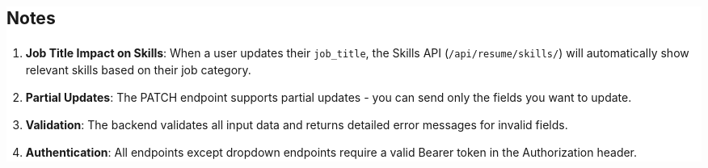 ## Notes

1. **Job Title Impact on Skills**: When a user updates their `job_title`, the Skills API (`/api/resume/skills/`) will automatically show relevant skills based on their job category.

2. **Partial Updates**: The PATCH endpoint supports partial updates - you can send only the fields you want to update.

3. **Validation**: The backend validates all input data and returns detailed error messages for invalid fields.

4. **Authentication**: All endpoints except dropdown endpoints require a valid Bearer token in the Authorization header. 